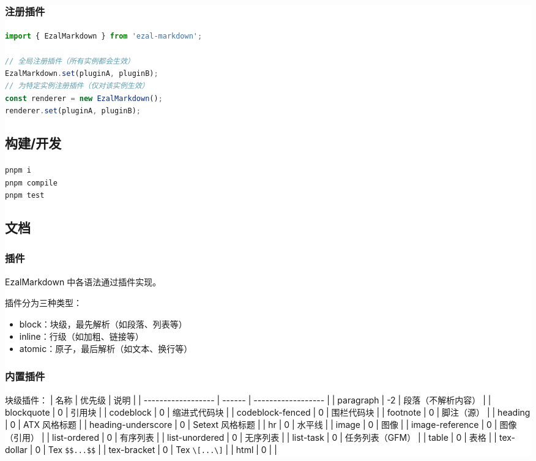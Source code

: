 ### 注册插件
```ts
import { EzalMarkdown } from 'ezal-markdown';

// 全局注册插件（所有实例都会生效）
EzalMarkdown.set(pluginA, pluginB);
// 为特定实例注册插件（仅对该实例生效）
const renderer = new EzalMarkdown();
renderer.set(pluginA, pluginB);
```

## 构建/开发
```sh
pnpm i
pnpm compile
pnpm test
```

## 文档

### 插件
EzalMarkdown 中各语法通过插件实现。

插件分为三种类型：
- block：块级，最先解析（如段落、列表等）
- inline：行级（如加粗、链接等）
- atomic：原子，最后解析（如文本、换行等）

### 内置插件

块级插件：
| 名称               | 优先级 | 说明               |
| ------------------ | ------ | ------------------ |
| paragraph          | -2     | 段落（不解析内容） |
| blockquote         | 0      | 引用块             |
| codeblock          | 0      | 缩进式代码块       |
| codeblock-fenced   | 0      | 围栏代码块         |
| footnote           | 0      | 脚注（源）         |
| heading            | 0      | ATX 风格标题       |
| heading-underscore | 0      | Setext 风格标题    |
| hr                 | 0      | 水平线             |
| image              | 0      | 图像               |
| image-reference    | 0      | 图像（引用）       |
| list-ordered       | 0      | 有序列表           |
| list-unordered     | 0      | 无序列表           |
| list-task          | 0      | 任务列表（GFM）    |
| table              | 0      | 表格               |
| tex-dollar         | 0      | Tex `$$...$$`      |
| tex-bracket        | 0      | Tex `\[...\]`      |
| html               | 0      |                    |